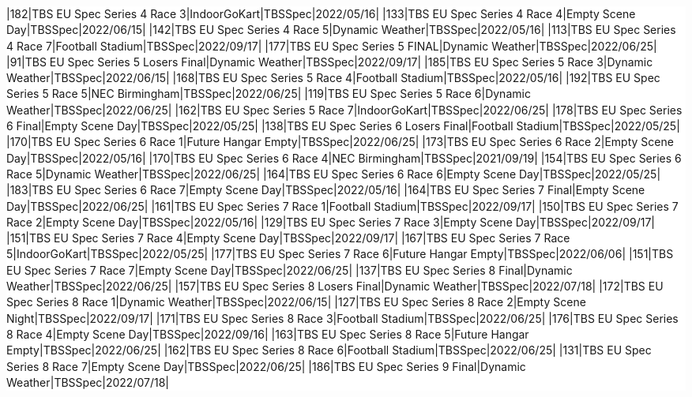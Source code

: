|182|TBS EU Spec Series 4 Race 3|IndoorGoKart|TBSSpec|2022/05/16|
|133|TBS EU Spec Series 4 Race 4|Empty Scene Day|TBSSpec|2022/06/15|
|142|TBS EU Spec Series 4 Race 5|Dynamic Weather|TBSSpec|2022/05/16|
|113|TBS EU Spec Series 4 Race 7|Football Stadium|TBSSpec|2022/09/17|
|177|TBS EU Spec Series 5 FINAL|Dynamic Weather|TBSSpec|2022/06/25|
|91|TBS EU Spec Series 5 Losers Final|Dynamic Weather|TBSSpec|2022/09/17|
|185|TBS EU Spec Series 5 Race 3|Dynamic Weather|TBSSpec|2022/06/15|
|168|TBS EU Spec Series 5 Race 4|Football Stadium|TBSSpec|2022/05/16|
|192|TBS EU Spec Series 5 Race 5|NEC Birmingham|TBSSpec|2022/06/25|
|119|TBS EU Spec Series 5 Race 6|Dynamic Weather|TBSSpec|2022/06/25|
|162|TBS EU Spec Series 5 Race 7|IndoorGoKart|TBSSpec|2022/06/25|
|178|TBS EU Spec Series 6 Final|Empty Scene Day|TBSSpec|2022/05/25|
|138|TBS EU Spec Series 6 Losers Final|Football Stadium|TBSSpec|2022/05/25|
|170|TBS EU Spec Series 6 Race 1|Future Hangar Empty|TBSSpec|2022/06/25|
|173|TBS EU Spec Series 6 Race 2|Empty Scene Day|TBSSpec|2022/05/16|
|170|TBS EU Spec Series 6 Race 4|NEC Birmingham|TBSSpec|2021/09/19|
|154|TBS EU Spec Series 6 Race 5|Dynamic Weather|TBSSpec|2022/06/25|
|164|TBS EU Spec Series 6 Race 6|Empty Scene Day|TBSSpec|2022/05/25|
|183|TBS EU Spec Series 6 Race 7|Empty Scene Day|TBSSpec|2022/05/16|
|164|TBS EU Spec Series 7 Final|Empty Scene Day|TBSSpec|2022/06/25|
|161|TBS EU Spec Series 7 Race 1|Football Stadium|TBSSpec|2022/09/17|
|150|TBS EU Spec Series 7 Race 2|Empty Scene Day|TBSSpec|2022/05/16|
|129|TBS EU Spec Series 7 Race 3|Empty Scene Day|TBSSpec|2022/09/17|
|151|TBS EU Spec Series 7 Race 4|Empty Scene Day|TBSSpec|2022/09/17|
|167|TBS EU Spec Series 7 Race 5|IndoorGoKart|TBSSpec|2022/05/25|
|177|TBS EU Spec Series 7 Race 6|Future Hangar Empty|TBSSpec|2022/06/06|
|151|TBS EU Spec Series 7 Race 7|Empty Scene Day|TBSSpec|2022/06/25|
|137|TBS EU Spec Series 8 Final|Dynamic Weather|TBSSpec|2022/06/25|
|157|TBS EU Spec Series 8 Losers Final|Dynamic Weather|TBSSpec|2022/07/18|
|172|TBS EU Spec Series 8 Race 1|Dynamic Weather|TBSSpec|2022/06/15|
|127|TBS EU Spec Series 8 Race 2|Empty Scene Night|TBSSpec|2022/09/17|
|171|TBS EU Spec Series 8 Race 3|Football Stadium|TBSSpec|2022/06/25|
|176|TBS EU Spec Series 8 Race 4|Empty Scene Day|TBSSpec|2022/09/16|
|163|TBS EU Spec Series 8 Race 5|Future Hangar Empty|TBSSpec|2022/06/25|
|162|TBS EU Spec Series 8 Race 6|Football Stadium|TBSSpec|2022/06/25|
|131|TBS EU Spec Series 8 Race 7|Empty Scene Day|TBSSpec|2022/06/25|
|186|TBS EU Spec Series 9 Final|Dynamic Weather|TBSSpec|2022/07/18|